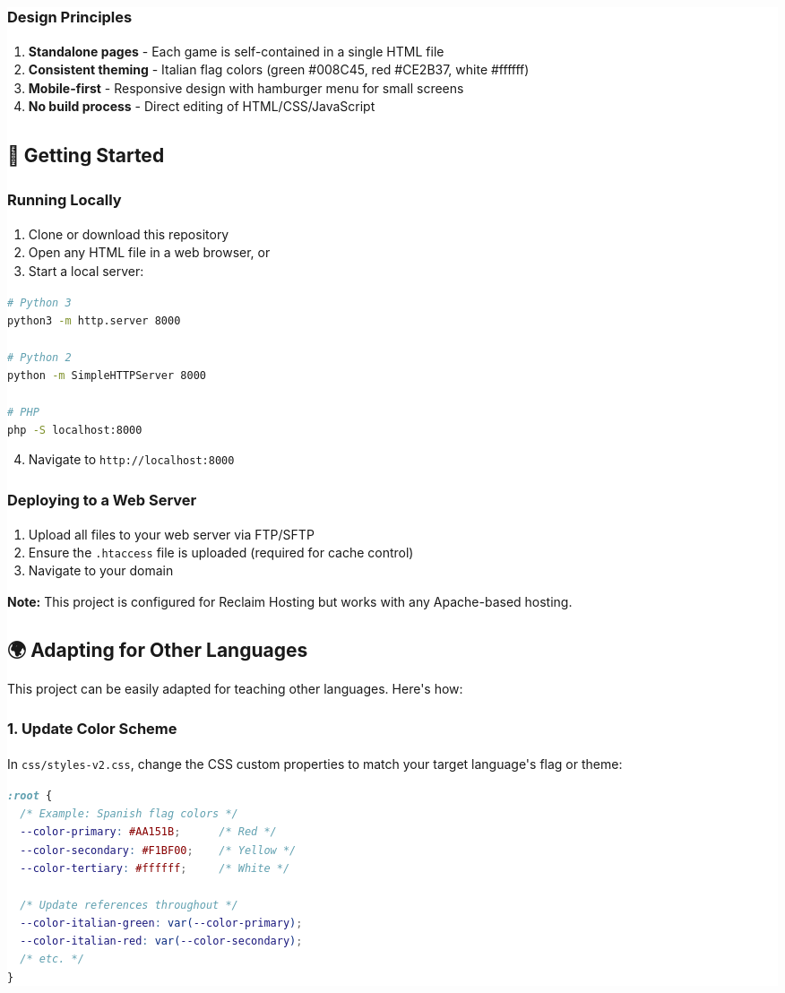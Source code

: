 ### Design Principles

1. **Standalone pages** - Each game is self-contained in a single HTML file
2. **Consistent theming** - Italian flag colors (green #008C45, red #CE2B37, white #ffffff)
3. **Mobile-first** - Responsive design with hamburger menu for small screens
4. **No build process** - Direct editing of HTML/CSS/JavaScript

## 🚀 Getting Started

### Running Locally

1. Clone or download this repository
2. Open any HTML file in a web browser, or
3. Start a local server:

```bash
# Python 3
python3 -m http.server 8000

# Python 2
python -m SimpleHTTPServer 8000

# PHP
php -S localhost:8000
```

4. Navigate to `http://localhost:8000`

### Deploying to a Web Server

1. Upload all files to your web server via FTP/SFTP
2. Ensure the `.htaccess` file is uploaded (required for cache control)
3. Navigate to your domain

**Note:** This project is configured for Reclaim Hosting but works with any Apache-based hosting.

## 🌍 Adapting for Other Languages

This project can be easily adapted for teaching other languages. Here's how:

### 1. Update Color Scheme

In `css/styles-v2.css`, change the CSS custom properties to match your target language's flag or theme:

```css
:root {
  /* Example: Spanish flag colors */
  --color-primary: #AA151B;      /* Red */
  --color-secondary: #F1BF00;    /* Yellow */
  --color-tertiary: #ffffff;     /* White */

  /* Update references throughout */
  --color-italian-green: var(--color-primary);
  --color-italian-red: var(--color-secondary);
  /* etc. */
}
```
